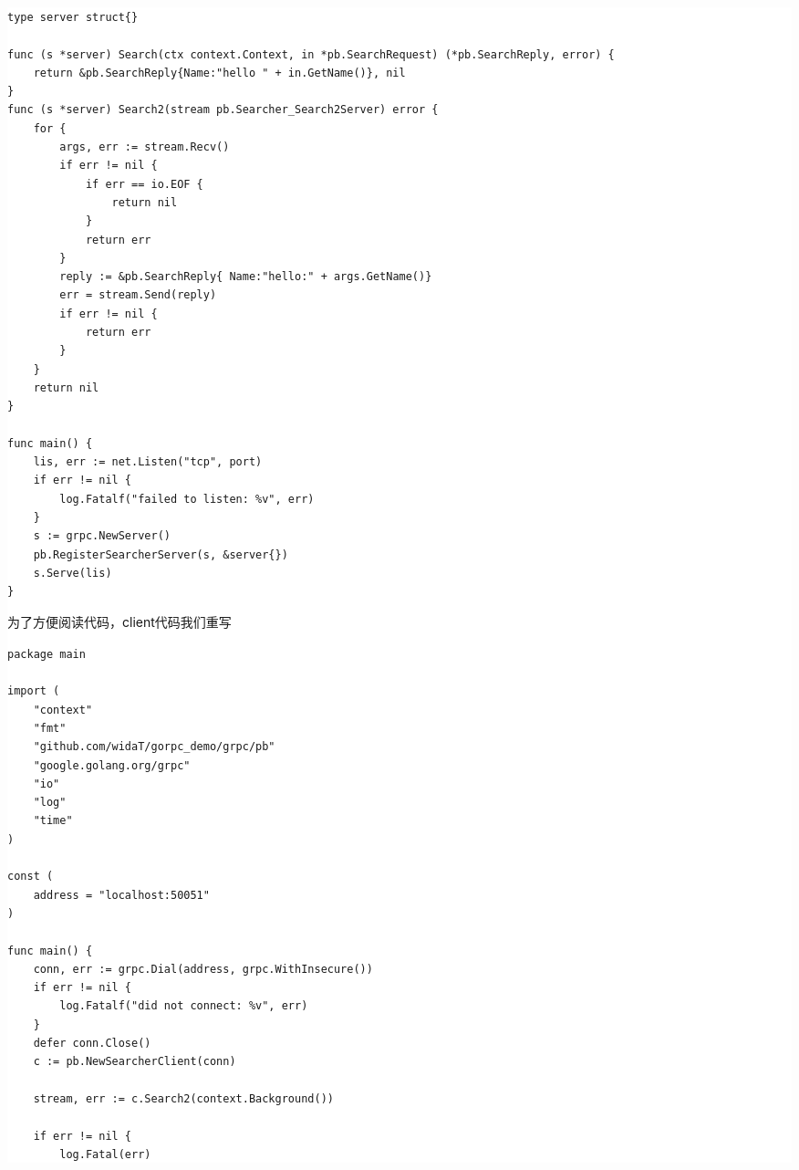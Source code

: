 ```golang
type server struct{}

func (s *server) Search(ctx context.Context, in *pb.SearchRequest) (*pb.SearchReply, error) {
	return &pb.SearchReply{Name:"hello " + in.GetName()}, nil
}
func (s *server) Search2(stream pb.Searcher_Search2Server) error {
	for {
		args, err := stream.Recv()
		if err != nil {
			if err == io.EOF {
				return nil
			}
			return err
		}
		reply := &pb.SearchReply{ Name:"hello:" + args.GetName()}
		err = stream.Send(reply)
		if err != nil {
			return err
		}
	}
	return nil
}

func main() {
	lis, err := net.Listen("tcp", port)
	if err != nil {
		log.Fatalf("failed to listen: %v", err)
	}
	s := grpc.NewServer()
	pb.RegisterSearcherServer(s, &server{})
	s.Serve(lis)
}
```

为了方便阅读代码，client代码我们重写
```golang
package main

import (
	"context"
	"fmt"
	"github.com/widaT/gorpc_demo/grpc/pb"
	"google.golang.org/grpc"
	"io"
	"log"
	"time"
)

const (
	address = "localhost:50051"
)

func main() {
	conn, err := grpc.Dial(address, grpc.WithInsecure())
	if err != nil {
		log.Fatalf("did not connect: %v", err)
	}
	defer conn.Close()
	c := pb.NewSearcherClient(conn)

	stream, err := c.Search2(context.Background())

	if err != nil {
		log.Fatal(err)
```